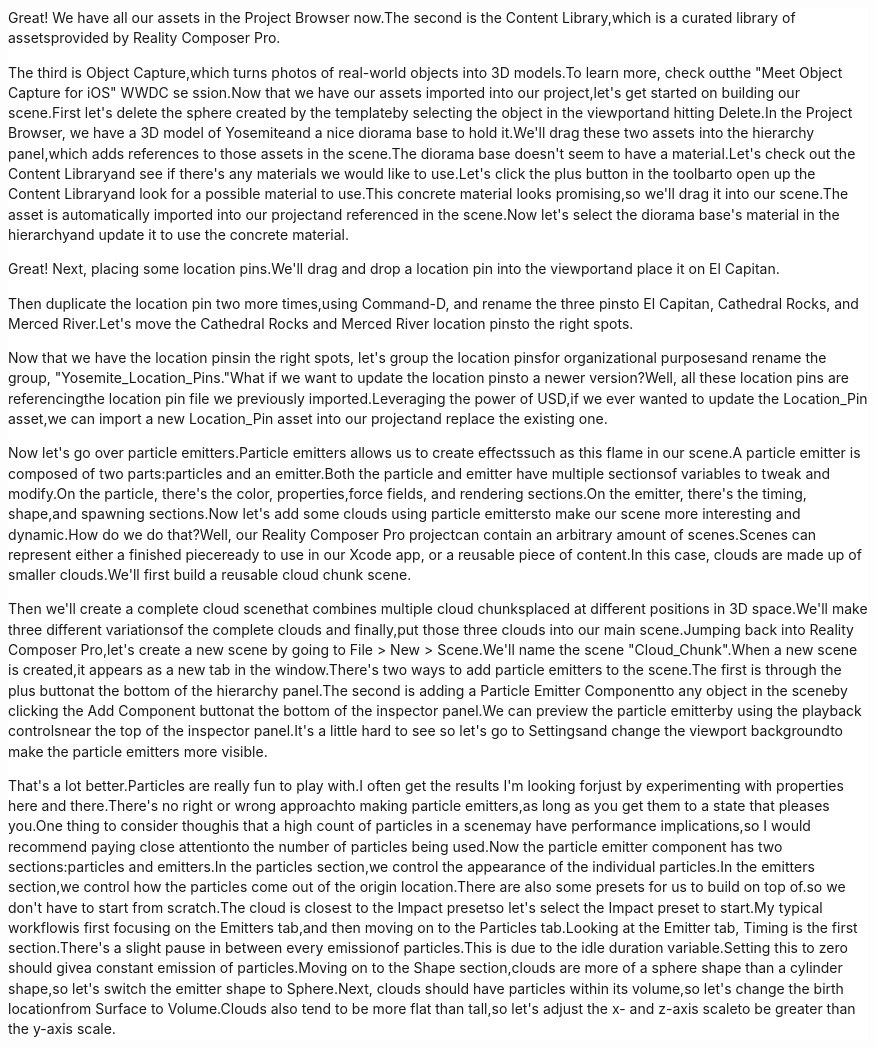 Great! We have all our assets in the Project Browser now.The second is the Content Library,which is a curated library of assetsprovided by Reality Composer Pro.

The third is Object Capture,which turns photos of real-world objects into 3D models.To learn more, check outthe "Meet Object Capture for iOS" WWDC se  ssion.Now that we have our assets imported into our project,let's get started on building our scene.First let's delete the sphere created by the templateby selecting the object in the viewportand hitting Delete.In the Project Browser, we have a 3D model of Yosemiteand a nice diorama base to hold it.We'll drag these two assets into the hierarchy panel,which adds references to those assets in the scene.The diorama base doesn't seem to have a material.Let's check out the Content Libraryand see if there's any materials we would like to use.Let's click the plus button in the toolbarto open up the Content Libraryand look for a possible material to use.This concrete material looks promising,so we'll drag it into our scene.The asset is automatically imported into our projectand referenced in the scene.Now let's select the diorama base's material in the hierarchyand update it to use the concrete material.

Great! Next, placing some location pins.We'll drag and drop a location pin into the viewportand place it on El Capitan.

Then duplicate the location pin two more times,using Command-D, and rename the three pinsto El Capitan, Cathedral Rocks, and Merced River.Let's move the Cathedral Rocks and Merced River location pinsto the right spots.

Now that we have the location pinsin the right spots, let's group the location pinsfor organizational purposesand rename the group, "Yosemite_Location_Pins."What if we want to update the location pinsto a newer version?Well, all these location pins are referencingthe location pin file we previously imported.Leveraging the power of USD,if we ever wanted to update the Location_Pin asset,we can import a new Location_Pin asset into our projectand replace the existing one.

Now let's go over particle emitters.Particle emitters allows us to create effectssuch as this flame in our scene.A particle emitter is composed of two parts:particles and an emitter.Both the particle and emitter have multiple sectionsof variables to tweak and modify.On the particle, there's the color, properties,force fields, and rendering sections.On the emitter, there's the timing, shape,and spawning sections.Now let's add some clouds using particle emittersto make our scene more interesting and dynamic.How do we do that?Well, our Reality Composer Pro projectcan contain an arbitrary amount of scenes.Scenes can represent either a finished pieceready to use in our Xcode app, or a reusable piece of content.In this case, clouds are made up of smaller clouds.We'll first build a reusable cloud chunk scene.

Then we'll create a complete cloud scenethat combines multiple cloud chunksplaced at different positions in 3D space.We'll make three different variationsof the complete clouds and finally,put those three clouds into our main scene.Jumping back into Reality Composer Pro,let's create a new scene by going to File > New > Scene.We'll name the scene "Cloud_Chunk".When a new scene is created,it appears as a new tab in the window.There's two ways to add particle emitters to the scene.The first is through the plus buttonat the bottom of the hierarchy panel.The second is adding a Particle Emitter Componentto any object in the sceneby clicking the Add Component buttonat the bottom of the inspector panel.We can preview the particle emitterby using the playback controlsnear the top of the inspector panel.It's a little hard to see so let's go to Settingsand change the viewport backgroundto make the particle emitters more visible.

That's a lot better.Particles are really fun to play with.I often get the results I'm looking forjust by experimenting with properties here and there.There's no right or wrong approachto making particle emitters,as long as you get them to a state that pleases you.One thing to consider thoughis that a high count of particles in a scenemay have performance implications,so I would recommend paying close attentionto the number of particles being used.Now the particle emitter component has two sections:particles and emitters.In the particles section,we control the appearance of the individual particles.In the emitters section,we control how the particles come out of the origin location.There are also some presets for us to build on top of.so we don't have to start from scratch.The cloud is closest to the Impact presetso let's select the Impact preset to start.My typical workflowis first focusing on the Emitters tab,and then moving on to the Particles tab.Looking at the Emitter tab, Timing is the first section.There's a slight pause in between every emissionof particles.This is due to the idle duration variable.Setting this to zero should givea constant emission of particles.Moving on to the Shape section,clouds are more of a sphere shape than a cylinder shape,so let's switch the emitter shape to Sphere.Next, clouds should have particles within its volume,so let's change the birth locationfrom Surface to Volume.Clouds also tend to be more flat than tall,so let's adjust the x- and z-axis scaleto be greater than the y-axis scale.
